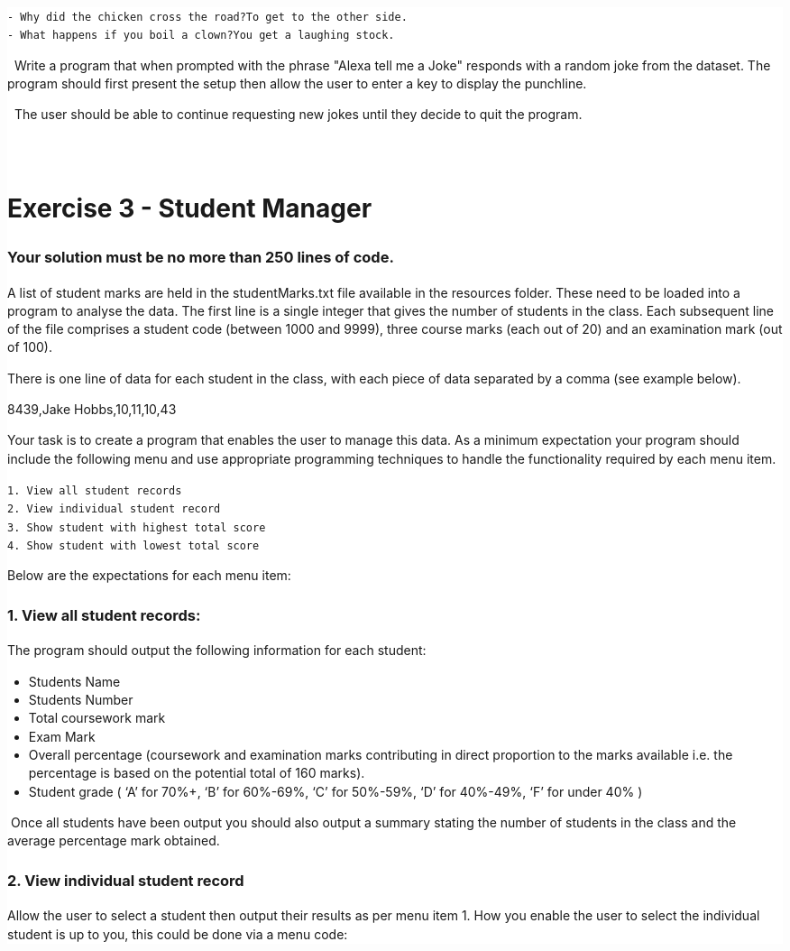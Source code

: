     - Why did the chicken cross the road?To get to the other side.
    - What happens if you boil a clown?You get a laughing stock.
  
&nbsp;
Write a program that when prompted with the phrase "Alexa tell me a Joke" responds with a random joke from the dataset. The program should first present the setup then allow the user to enter a key to display the punchline.

&nbsp;
The user should be able to continue requesting new jokes until they decide to quit the program.

&nbsp;
# Exercise 3 - Student Manager
### Your solution must be no more than 250 lines of code.

A list of student marks are held in the studentMarks.txt file available in the resources folder. These need to be loaded into a program to analyse the data. The first line is a single integer that gives the number of students in the class. Each subsequent line of the file comprises a student code (between 1000 and 9999), three course marks (each out of 20) and an examination mark (out of 100).

There is one line of data for each student in the class, with each piece of data separated by a comma (see example below).

8439,Jake Hobbs,10,11,10,43

Your task is to create a program that enables the user to manage this data. As a minimum expectation your program should include the following menu and use appropriate programming techniques to handle the functionality required by each menu item.


    1. View all student records
    2. View individual student record
    3. Show student with highest total score
    4. Show student with lowest total score

Below are the expectations for each menu item:


                
### 1. View all student records:
The program should output the following information for each student:
- Students Name
- Students Number
- Total coursework mark
- Exam Mark
- Overall percentage (coursework and examination marks contributing in direct proportion to the marks available i.e. the percentage is based on the potential total of 160 marks).
- Student grade ( ‘A’ for 70%+, ‘B’ for 60%-69%, ‘C’ for 50%-59%, ‘D’ for 40%-49%, ‘F’ for under 40% )

&nbsp;Once all students have been output you should also output a summary stating the number of students in the class and the average percentage mark obtained.


### 2. View individual student record
Allow the user to select a student then output their results as per menu item 1.
How you enable the user to select the individual student is up to you, this could be done via a menu code:
